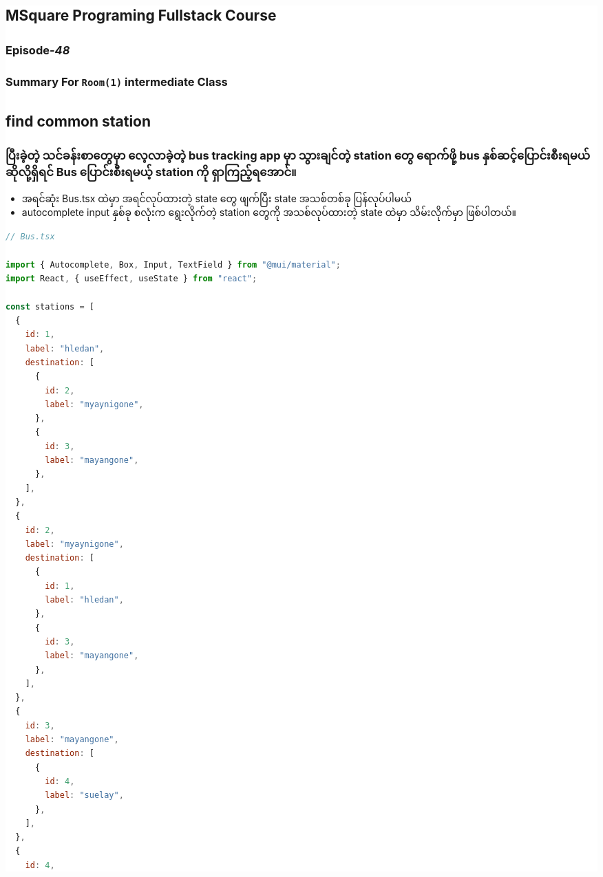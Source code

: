 ﻿## MSquare Programing Fullstack Course

### Episode-_48_

### Summary For  `Room(1)`  intermediate Class
##
## find common station 
### ပြီးခဲ့တဲ့ သင်ခန်းစာတွေမှာ လေ့လာခဲ့တဲ့ bus tracking app မှာ သွားချင်တဲ့ station တွေ ရောက်ဖို့ bus နှစ်ဆင့်ပြောင်းစီးရမယ်ဆိုလို့ရှိရင် Bus ပြောင်းစီးရမယ့် station ကို ရှာကြည့်ရအောင်။
- အရင်ဆုံး Bus.tsx ထဲမှာ အရင်လုပ်ထားတဲ့ state တွေ ဖျက်ပြီး state အသစ်တစ်ခု ပြန်လုပ်ပါမယ်
- autocomplete input နှစ်ခု စလုံးက ရွေးလိုက်တဲ့ station တွေကို အသစ်လုပ်ထားတဲ့ state ထဲမှာ သိမ်းလိုက်မှာ ဖြစ်ပါတယ်။
```js
// Bus.tsx

import { Autocomplete, Box, Input, TextField } from "@mui/material";
import React, { useEffect, useState } from "react";

const stations = [
  {
    id: 1,
    label: "hledan",
    destination: [
      {
        id: 2,
        label: "myaynigone",
      },
      {
        id: 3,
        label: "mayangone",
      },
    ],
  },
  {
    id: 2,
    label: "myaynigone",
    destination: [
      {
        id: 1,
        label: "hledan",
      },
      {
        id: 3,
        label: "mayangone",
      },
    ],
  },
  {
    id: 3,
    label: "mayangone",
    destination: [
      {
        id: 4,
        label: "suelay",
      },
    ],
  },
  {
    id: 4,
```